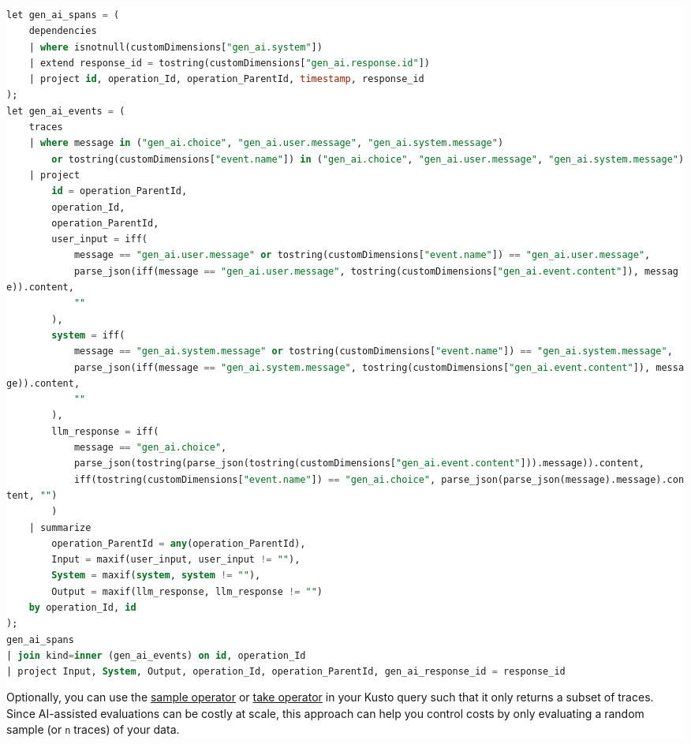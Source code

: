 ```SQL
let gen_ai_spans = (
    dependencies
    | where isnotnull(customDimensions["gen_ai.system"])
    | extend response_id = tostring(customDimensions["gen_ai.response.id"])
    | project id, operation_Id, operation_ParentId, timestamp, response_id
);
let gen_ai_events = (
    traces
    | where message in ("gen_ai.choice", "gen_ai.user.message", "gen_ai.system.message")
        or tostring(customDimensions["event.name"]) in ("gen_ai.choice", "gen_ai.user.message", "gen_ai.system.message")
    | project 
        id = operation_ParentId, 
        operation_Id, 
        operation_ParentId, 
        user_input = iff(
            message == "gen_ai.user.message" or tostring(customDimensions["event.name"]) == "gen_ai.user.message", 
            parse_json(iff(message == "gen_ai.user.message", tostring(customDimensions["gen_ai.event.content"]), message)).content, 
            ""
        ), 
        system = iff(
            message == "gen_ai.system.message" or tostring(customDimensions["event.name"]) == "gen_ai.system.message", 
            parse_json(iff(message == "gen_ai.system.message", tostring(customDimensions["gen_ai.event.content"]), message)).content, 
            ""
        ), 
        llm_response = iff(
            message == "gen_ai.choice", 
            parse_json(tostring(parse_json(tostring(customDimensions["gen_ai.event.content"])).message)).content, 
            iff(tostring(customDimensions["event.name"]) == "gen_ai.choice", parse_json(parse_json(message).message).content, "")
        )
    | summarize 
        operation_ParentId = any(operation_ParentId), 
        Input = maxif(user_input, user_input != ""), 
        System = maxif(system, system != ""), 
        Output = maxif(llm_response, llm_response != "") 
    by operation_Id, id
);
gen_ai_spans
| join kind=inner (gen_ai_events) on id, operation_Id
| project Input, System, Output, operation_Id, operation_ParentId, gen_ai_response_id = response_id
```

Optionally, you can use the [sample operator](/kusto/query/sample-operator?view=azure-monitor&preserve-view=true) or [take operator](/kusto/query/take-operator?view=microsoft-fabric&preserve-view=true) in your Kusto query such that it only returns a subset of traces. Since AI-assisted evaluations can be costly at scale, this approach can help you control costs by only evaluating a random sample (or `n` traces) of your data.
